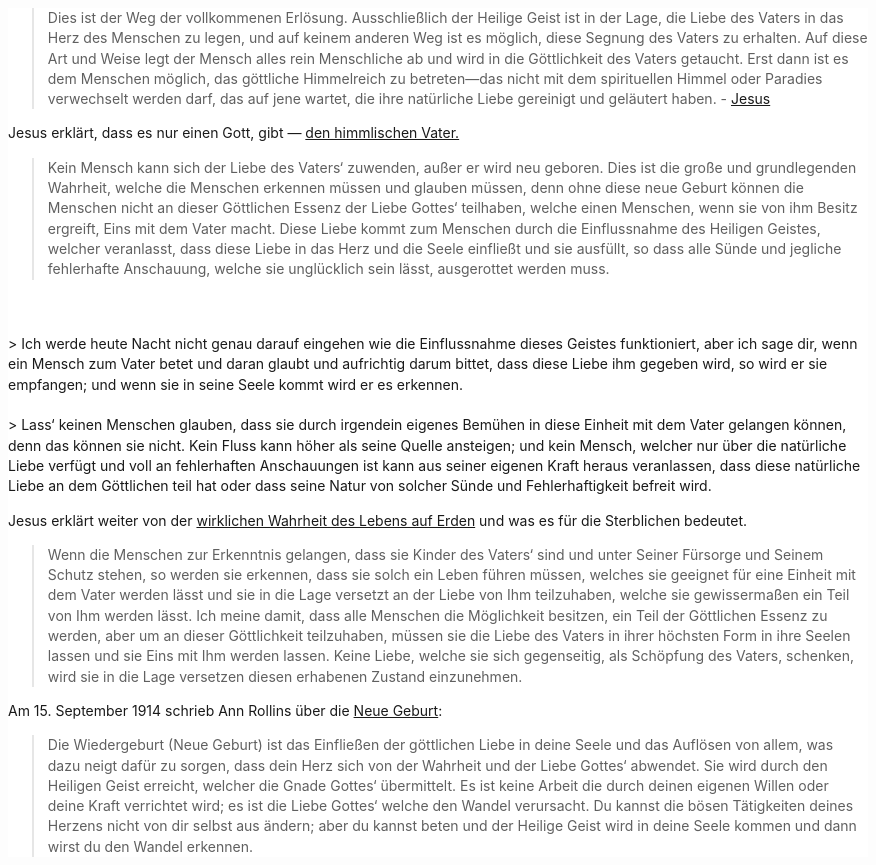 > Dies ist der Weg der vollkommenen Erlösung. Ausschließlich der Heilige Geist ist in der Lage, die Liebe des Vaters in das Herz des Menschen zu legen, und auf keinem anderen Weg ist es möglich, diese Segnung des Vaters zu erhalten. Auf diese Art und Weise legt der Mensch alles rein Menschliche ab und wird in die Göttlichkeit des Vaters getaucht. Erst dann ist es dem Menschen möglich, das göttliche Himmelreich zu betreten—das nicht mit dem spirituellen Himmel oder Paradies verwechselt werden darf, das auf jene wartet, die ihre natürliche Liebe gereinigt und geläutert haben. - [Jesus](/padgett-botschaften/padgett-botschaften-in-reihenfolge-des-datums/padgett-botschaften-1915-januar-august/was-die-goettliche-liebe-bewirkt-jep-jesus-3-maerz-1915/)

Jesus erklärt, dass es nur einen Gott, gibt — [den himmlischen Vater.](/padgett-botschaften/padgett-botschaften-in-reihenfolge-des-datums/padgett-botschaften-1915-januar-august/jesus-erklaert-dass-es-nur-einen-gott-gibt-den-himmlischen-vater-jep-jesus-24-januar-1915/)

> Kein Mensch kann sich der Liebe des Vaters‘ zuwenden, außer er wird neu geboren. Dies ist die große und grundlegenden Wahrheit, welche die Menschen erkennen müssen und glauben müssen, denn ohne diese neue Geburt können die Menschen nicht an dieser Göttlichen Essenz der Liebe Gottes‘ teilhaben, welche einen Menschen, wenn sie von ihm Besitz ergreift, Eins mit dem Vater macht. Diese Liebe kommt zum Menschen durch die Einflussnahme des Heiligen Geistes, welcher veranlasst, dass diese Liebe in das Herz und die Seele einfließt und sie ausfüllt, so dass alle Sünde und jegliche fehlerhafte Anschauung, welche sie unglücklich sein lässt, ausgerottet werden muss.
<br>
<br>
> Ich werde heute Nacht nicht genau darauf eingehen wie die Einflussnahme dieses Geistes funktioniert, aber ich sage dir, wenn ein Mensch zum Vater betet und daran glaubt und aufrichtig darum bittet, dass diese Liebe ihm gegeben wird, so wird er sie empfangen; und wenn sie in seine Seele kommt wird er es erkennen.
<br>
<br>
> Lass‘ keinen Menschen glauben, dass sie durch irgendein eigenes Bemühen in diese Einheit mit dem Vater gelangen können, denn das können sie nicht. Kein Fluss kann höher als seine Quelle ansteigen; und kein Mensch, welcher nur über die natürliche Liebe verfügt und voll an fehlerhaften Anschauungen ist kann aus seiner eigenen Kraft heraus veranlassen, dass diese natürliche Liebe an dem Göttlichen teil hat oder dass seine Natur von solcher Sünde und Fehlerhaftigkeit befreit wird.  

Jesus erklärt weiter von der [wirklichen Wahrheit des Lebens auf Erden](/padgett-botschaften/padgett-botschaften-in-reihenfolge-des-datums/padgett-botschaften-1915-januar-august/die-eigentliche-wahrheit-des-lebens-auf-erden-und-was-es-fuer-die-sterblichen-bedeutet-jep-jesus-25-mai-1915/) und was es für die Sterblichen bedeutet.

> Wenn die Menschen zur Erkenntnis gelangen, dass sie Kinder des Vaters‘ sind und unter Seiner Fürsorge und Seinem Schutz stehen, so werden sie erkennen, dass sie solch ein Leben führen müssen, welches sie geeignet für eine Einheit mit dem Vater werden lässt und sie in die Lage versetzt an der Liebe von Ihm teilzuhaben, welche sie gewissermaßen ein Teil von Ihm werden lässt. Ich meine damit, dass alle Menschen die Möglichkeit besitzen, ein Teil der Göttlichen Essenz zu werden, aber um an dieser Göttlichkeit teilzuhaben, müssen sie die Liebe des Vaters in ihrer höchsten Form in ihre Seelen lassen und sie Eins mit Ihm werden lassen. Keine Liebe, welche sie sich gegenseitig, als Schöpfung des Vaters, schenken, wird sie in die Lage versetzen diesen erhabenen Zustand einzunehmen.

Am 15. September 1914 schrieb Ann Rollins über die [Neue Geburt](/padgett-botschaften/padgett-botschaften-in-reihenfolge-des-datums/padgett-botschaften-1914/die-neue-geburt-ist-das-fliessen-des-geistes-gottes-in-die-seele-jep-ann-rollins-15-september-1914/):

> Die Wiedergeburt (Neue Geburt) ist das Einfließen der göttlichen Liebe in deine Seele und das Auflösen von allem, was dazu neigt dafür zu sorgen, dass dein Herz sich von der Wahrheit und der Liebe Gottes‘ abwendet. Sie wird durch den Heiligen Geist erreicht, welcher die Gnade Gottes‘ übermittelt. Es ist keine Arbeit die durch deinen eigenen Willen oder deine Kraft verrichtet wird; es ist die Liebe Gottes‘ welche den Wandel verursacht. Du kannst die bösen Tätigkeiten deines Herzens nicht von dir selbst aus ändern; aber du kannst beten und der Heilige Geist wird in deine Seele kommen und dann wirst du den Wandel erkennen.
